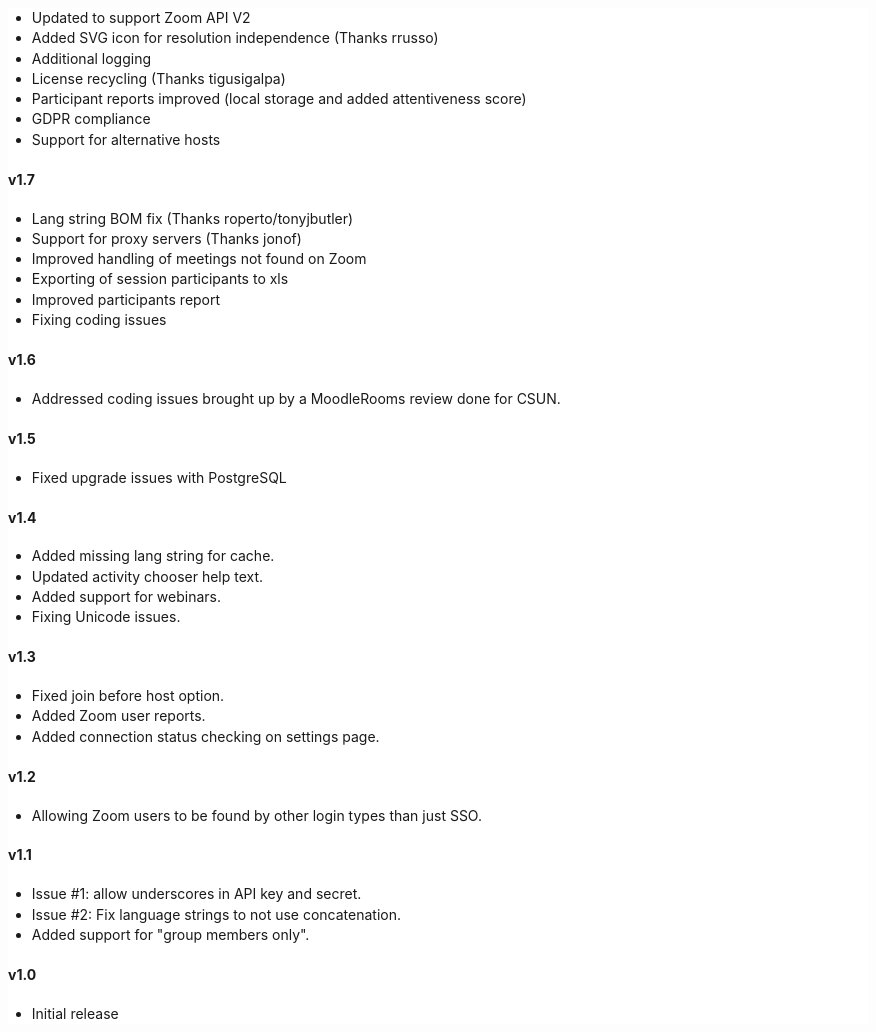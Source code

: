 - Updated to support Zoom API V2
- Added SVG icon for resolution independence (Thanks rrusso)
- Additional logging
- License recycling (Thanks tigusigalpa)
- Participant reports improved (local storage and added attentiveness score)
- GDPR compliance
- Support for alternative hosts

#### v1.7 ####

- Lang string BOM fix (Thanks roperto/tonyjbutler)
- Support for proxy servers (Thanks jonof)
- Improved handling of meetings not found on Zoom
- Exporting of session participants to xls
- Improved participants report
- Fixing coding issues

#### v1.6 ####

- Addressed coding issues brought up by a MoodleRooms review done for CSUN.

#### v1.5 ####

- Fixed upgrade issues with PostgreSQL

#### v1.4 ####

- Added missing lang string for cache.
- Updated activity chooser help text.
- Added support for webinars.
- Fixing Unicode issues.

#### v1.3 ####

- Fixed join before host option.
- Added Zoom user reports.
- Added connection status checking on settings page.

#### v1.2 ####

- Allowing Zoom users to be found by other login types than just SSO.

#### v1.1 ####

- Issue #1: allow underscores in API key and secret.
- Issue #2: Fix language strings to not use concatenation.
- Added support for "group members only".

#### v1.0 ####

- Initial release
